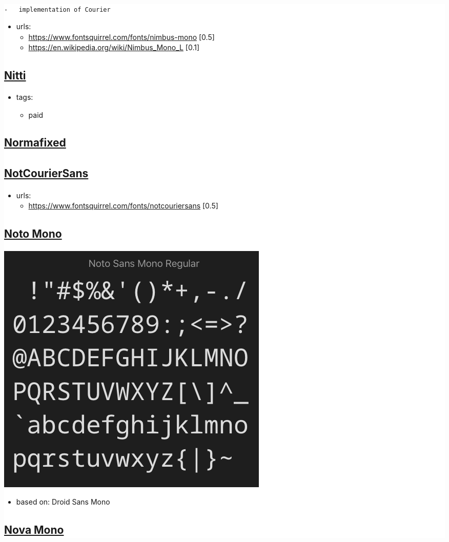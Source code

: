     -   implementation of Courier

-   urls:
    -   <https://www.fontsquirrel.com/fonts/nimbus-mono> [0.5]
    -   <https://en.wikipedia.org/wiki/Nimbus_Mono_L> [0.1]

## [Nitti](https://www.boldmonday.com/typeface/nitti/)

-   tags:

    -   paid

## [Normafixed](http://www.cfcl.com/vlb/h/fontmono.html)

## [NotCourierSans](http://openfontlibrary.org/en/font/notcouriersans)

-   urls:
    -   <https://www.fontsquirrel.com/fonts/notcouriersans> [0.5]

## [Noto Mono](https://www.google.com/get/noto/)

![Noto Mono](images/noto-sans-mono.png)

-   based on: Droid Sans Mono

## [Nova Mono](https://fonts.google.com/specimen/Nova+Mono)
